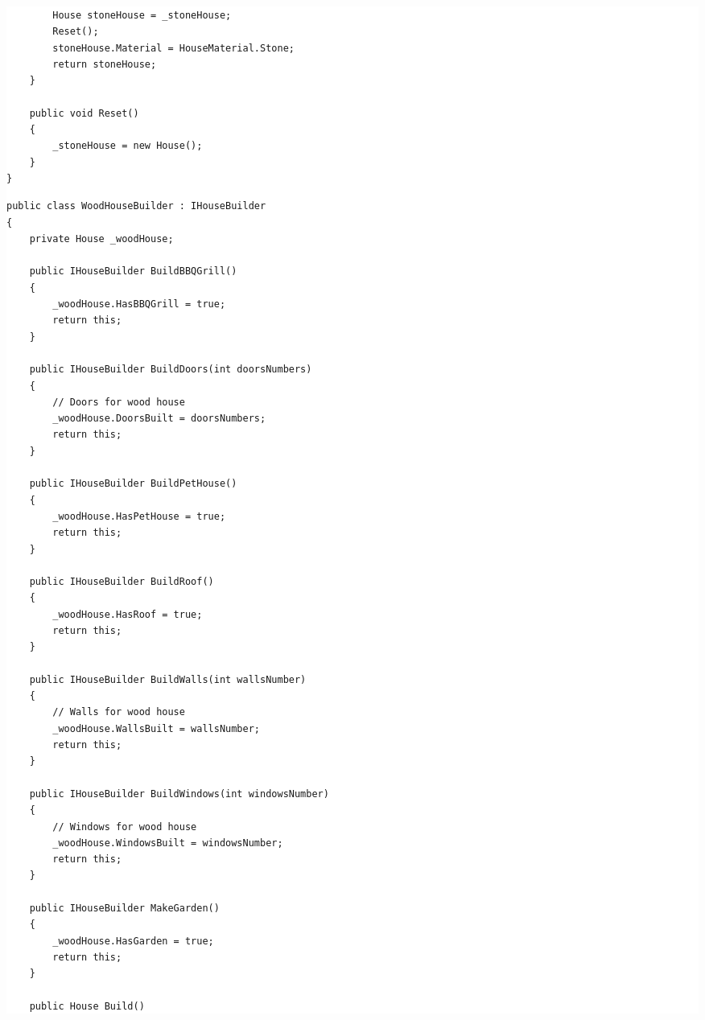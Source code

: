 ```
        House stoneHouse = _stoneHouse;
        Reset();
        stoneHouse.Material = HouseMaterial.Stone;
        return stoneHouse;
    }

    public void Reset()
    {
        _stoneHouse = new House();
    }
}
```
```
public class WoodHouseBuilder : IHouseBuilder
{
    private House _woodHouse;

    public IHouseBuilder BuildBBQGrill()
    {
        _woodHouse.HasBBQGrill = true;
        return this;
    }

    public IHouseBuilder BuildDoors(int doorsNumbers)
    {
        // Doors for wood house
        _woodHouse.DoorsBuilt = doorsNumbers;
        return this;
    }

    public IHouseBuilder BuildPetHouse()
    {
        _woodHouse.HasPetHouse = true;
        return this;
    }

    public IHouseBuilder BuildRoof()
    {
        _woodHouse.HasRoof = true;
        return this;
    }

    public IHouseBuilder BuildWalls(int wallsNumber)
    {
        // Walls for wood house
        _woodHouse.WallsBuilt = wallsNumber;
        return this;
    }

    public IHouseBuilder BuildWindows(int windowsNumber)
    {
        // Windows for wood house
        _woodHouse.WindowsBuilt = windowsNumber;
        return this;
    }

    public IHouseBuilder MakeGarden()
    {
        _woodHouse.HasGarden = true;
        return this;
    }

    public House Build()
```